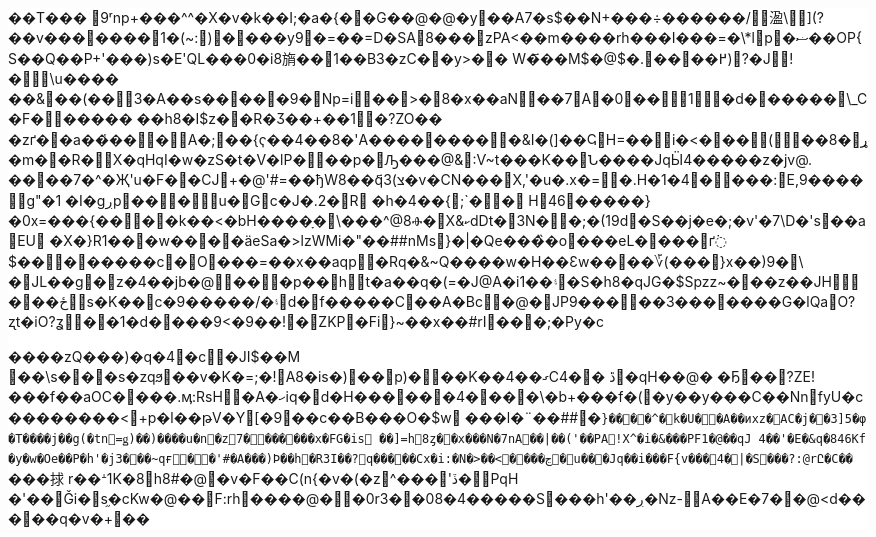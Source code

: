 ��T���
9ʳn p+���^^�X�v�k��I;�a�{��G��@�@�y��A7�s$��N+���÷������/溋\](?��v�������1�(~:)����y9�=��=D�SA8���zPA<��m����rh���I���=�\*lp�ޟ��OP{S��Q�� P+ '���)s�E'QL ���0�i 8旓�� 1��B3�zC��y>��
W�҃��M$�@$�.����߂)?�J!�\u���� ��&��(�� 3�A��s�����9�Np=i�� >�8�x��aN��7A�0��1׽�d������\_C�F������ ��h 8�I$z��R�Ӡ��+��֐1�?ZO��
�zґ��a ��҅���A�;��{ҁ��4��8�'A���������&I�(]��ҀH=��i�<���(��ړ�8�m� �R�X�qHqI�w�zS�t�V�lP���p�Ԡ���@&:Ѵ~t���K��Ն�� ��JqӸ4�����z�jv@. ����7�^�Җ' u�F� �CJ+�@'#=��ђW8�� q҃צ)3�v�CN���X,'�u�.x�=�.H�1�4����:E,9����g"�1 �I�gڔp���u�Gc�J�.2�R �h� 4��{;`��
H46�����}�0x=���{����k��<�bH����ָ�\���^@8Ⱚ�X&ކdDt�3N��;�(19 d�S��j�e�;�v'�7\D�'s��aEU 
�X�}R1���w���׊�äeSa�>lzWMi� "��##nMs}�|�Qe���̏�o���eL����ґ߭ $���޶�����c�O���=��x��aqp�Rq�&~Q����w�H ��Ɛw ����؆(���}x��)9�\ �JL��g�z�4��jb�@���p��ht�a��q�(=�J@A�i1��۽�S�h8�qJG�$Spzz~���z��JH���ځs�K��c�9�����/�۽d�f�����C��A�Bc�@�JP9�����3�������G�lQaO?ʐt�iO?ʓ��1�d����9<�9��!�ZKP�Fi}~��x��#rI���;�Py�c
 
 ����zQ���)�q�4�c�JI$��M
��\s���s�zqϧ��v�K�=;�!A8�is�)��p)���K��4��ގCڐ ��4�qH��@�
�Ҕ� �?ZE!���f��aOC����.ӎ:RsH�A�ހiq� d�H������4����\�b+���f�(�y��y���C��NnfyU�c��������<+p�l��թV�Y[�9��c��B���O�$w
���l�¨��##�`}�� ��^�k�U��A��ͷxz�AC�j��3]5�φ�T����j��g(�tn=ǥ)��)����u�n�zִ߻�7������x�FG�is ��]=h8ȥ��x���N�7nA��|��('��PA!X^�i�&���PF1�@��qJ 4��'�E�&q�846Kf�y�w�Oe��P�h'�j3���~qғ��'#�A���)Þ��h� R3I��?q�����Cx�i:�N�>��<� ���ڃ�u���Jq��i ���F{v���4�|�S���?:@rԸ�C��`���捄
r��ᗮ1K�8h8#�@�v�F��C(n{�v�( �z^���'ڏ�PqH �'��Ǧi�s֦�cKw�@��F:rh����@��0r3��08�4�����S���h'��ڔ�Nz-A��E�7��@<d�����q�v�+��
 















